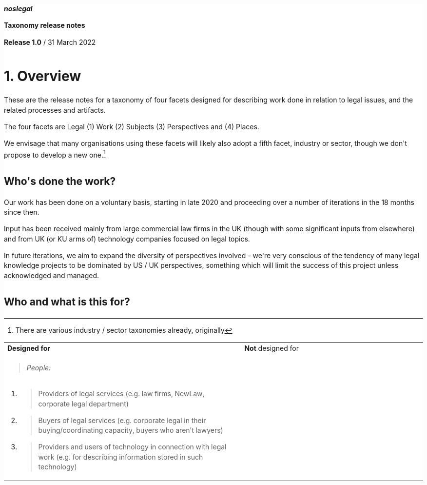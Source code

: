 ***noslegal***

**Taxonomy release notes**

**Release 1.0** / 31 March 2022

# 1. Overview

These are the release notes for a taxonomy of four facets designed for
describing work done in relation to legal issues, and the related
processes and artifacts.

The four facets are Legal (1) Work (2) Subjects (3) Perspectives and (4)
Places.

We envisage that many organisations using these facets will likely also
adopt a fifth facet, industry or sector, though we don't propose to
develop a new one.[^1]

## Who's done the work?

Our work has been done on a voluntary basis, starting in late 2020 and
proceeding over a number of iterations in the 18 months since then.

Input has been received mainly from large commercial law firms in the UK
(though with some significant inputs from elsewhere) and from UK (or KU
arms of) technology companies focused on legal topics.

In future iterations, we aim to expand the diversity of perspectives
involved - we're very conscious of the tendency of many legal knowledge
projects to be dominated by US / UK perspectives, something which will
limit the success of this project unless acknowledged and managed.

## Who and what is this for?

<table>
<colgroup>
<col style="width: 56%" />
<col style="width: 43%" />
</colgroup>
<tbody>
<tr class="odd">
<td><strong>Designed for</strong></td>
<td><strong>Not</strong> designed for</td>
</tr>
<tr class="even">
<td colspan="2"><blockquote>
<p><em>People:</em></p>
</blockquote></td>
</tr>
<tr class="odd">
<td><ol type="1">
<li><blockquote>
<p>Providers of legal services (e.g. law firms, NewLaw, corporate legal
department)</p>
</blockquote></li>
<li><blockquote>
<p>Buyers of legal services (e.g. corporate legal in their
buying/coordinating capacity, buyers who aren’t lawyers)</p>
</blockquote></li>
<li><blockquote>
<p>Providers and users of technology in connection with legal work (e.g.
for describing information stored in such technology)</p>
</blockquote></li>
</ol></td>

[^1]: There are various industry / sector taxonomies already, originally
[^2]: Since November 2021, ISO 3166 at least recognises England, Wales,
[^3]: Salutations and courtesies have been excluded from the extracts.